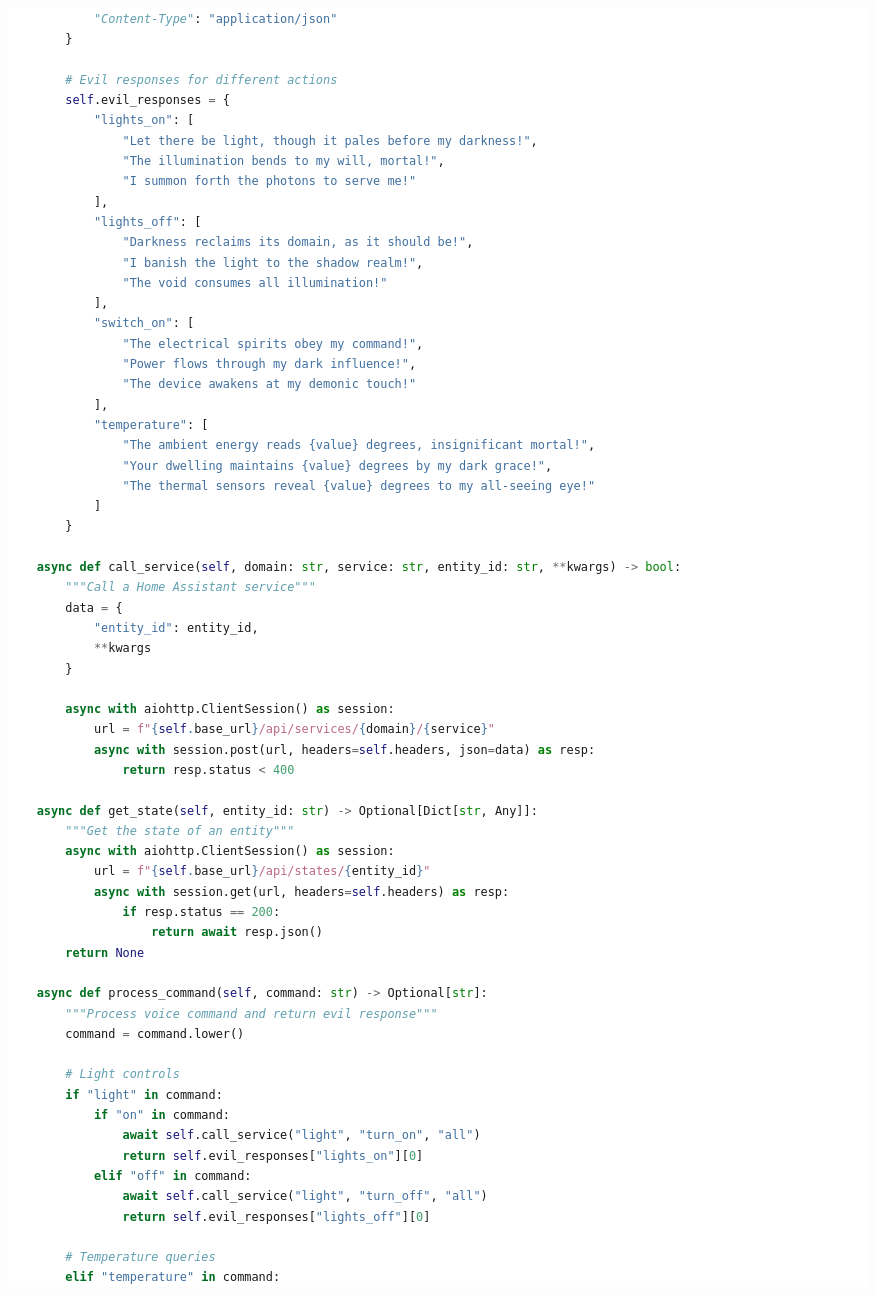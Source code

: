 ```python
            "Content-Type": "application/json"
        }
        
        # Evil responses for different actions
        self.evil_responses = {
            "lights_on": [
                "Let there be light, though it pales before my darkness!",
                "The illumination bends to my will, mortal!",
                "I summon forth the photons to serve me!"
            ],
            "lights_off": [
                "Darkness reclaims its domain, as it should be!",
                "I banish the light to the shadow realm!",
                "The void consumes all illumination!"
            ],
            "switch_on": [
                "The electrical spirits obey my command!",
                "Power flows through my dark influence!",
                "The device awakens at my demonic touch!"
            ],
            "temperature": [
                "The ambient energy reads {value} degrees, insignificant mortal!",
                "Your dwelling maintains {value} degrees by my dark grace!",
                "The thermal sensors reveal {value} degrees to my all-seeing eye!"
            ]
        }
    
    async def call_service(self, domain: str, service: str, entity_id: str, **kwargs) -> bool:
        """Call a Home Assistant service"""
        data = {
            "entity_id": entity_id,
            **kwargs
        }
        
        async with aiohttp.ClientSession() as session:
            url = f"{self.base_url}/api/services/{domain}/{service}"
            async with session.post(url, headers=self.headers, json=data) as resp:
                return resp.status < 400
    
    async def get_state(self, entity_id: str) -> Optional[Dict[str, Any]]:
        """Get the state of an entity"""
        async with aiohttp.ClientSession() as session:
            url = f"{self.base_url}/api/states/{entity_id}"
            async with session.get(url, headers=self.headers) as resp:
                if resp.status == 200:
                    return await resp.json()
        return None
    
    async def process_command(self, command: str) -> Optional[str]:
        """Process voice command and return evil response"""
        command = command.lower()
        
        # Light controls
        if "light" in command:
            if "on" in command:
                await self.call_service("light", "turn_on", "all")
                return self.evil_responses["lights_on"][0]
            elif "off" in command:
                await self.call_service("light", "turn_off", "all")
                return self.evil_responses["lights_off"][0]
        
        # Temperature queries
        elif "temperature" in command:
```
